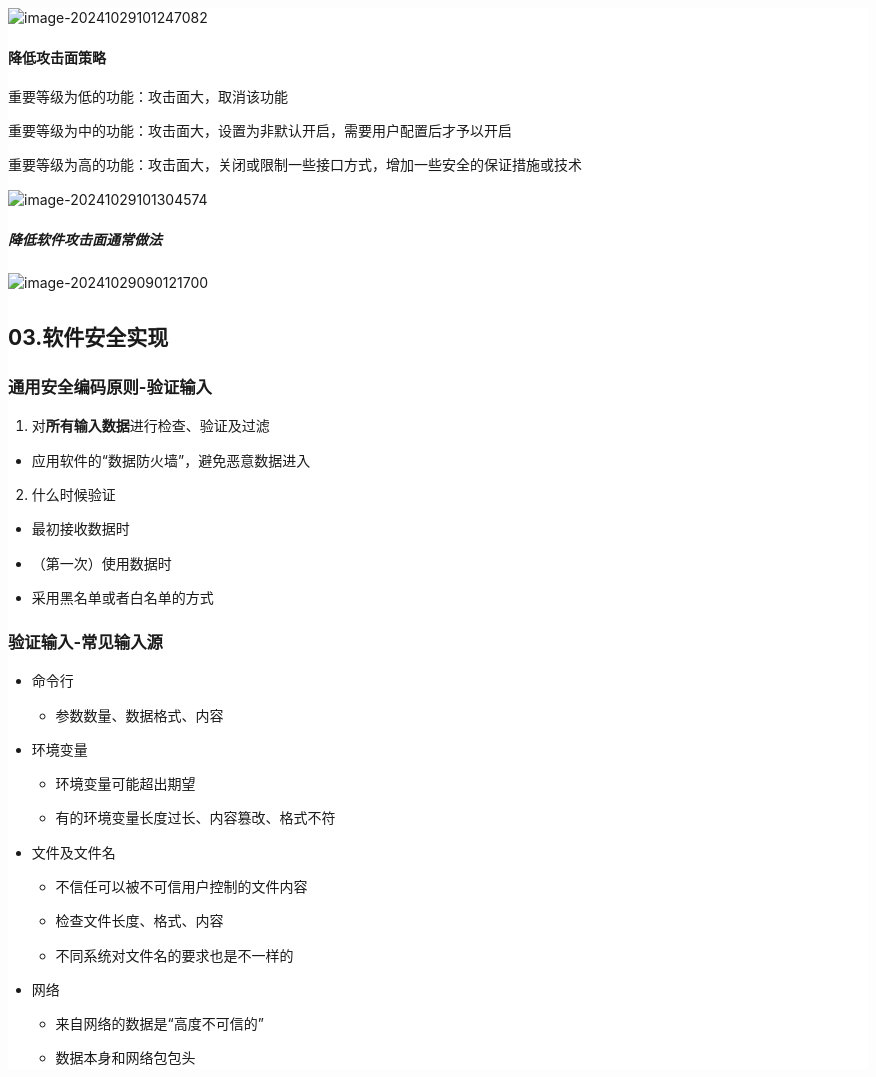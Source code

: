 ![image-20241029101247082](https://image.201068.xyz/assets/5.软件开发基本知识/image-20241029101247082.png)

#### 降低攻击面策略

重要等级为低的功能：攻击面大，取消该功能

重要等级为中的功能：攻击面大，设置为非默认开启，需要用户配置后才予以开启

重要等级为高的功能：攻击面大，关闭或限制一些接口方式，增加一些安全的保证措施或技术

![image-20241029101304574](https://image.201068.xyz/assets/5.软件开发基本知识/image-20241029101304574.png)

##### 降低软件攻击面通常做法

![image-20241029090121700](https://image.201068.xyz/assets/5.软件开发基本知识/image-20241029090121700.png)

## 03.软件安全实现

### 通用安全编码原则-验证输入

1. 对**所有输入数据**进行检查、验证及过滤


- 应用软件的“数据防火墙”，避免恶意数据进入


2. 什么时候验证

- 最初接收数据时

- （第一次）使用数据时

- 采用黑名单或者白名单的方式


### 验证输入-常见输入源

- 命令行

  - 参数数量、数据格式、内容

- 环境变量

  - 环境变量可能超出期望

  - 有的环境变量长度过长、内容篡改、格式不符

- 文件及文件名

  - 不信任可以被不可信用户控制的文件内容

  - 检查文件长度、格式、内容

  - 不同系统对文件名的要求也是不一样的

- 网络

  - 来自网络的数据是“高度不可信的”

  - 数据本身和网络包包头
